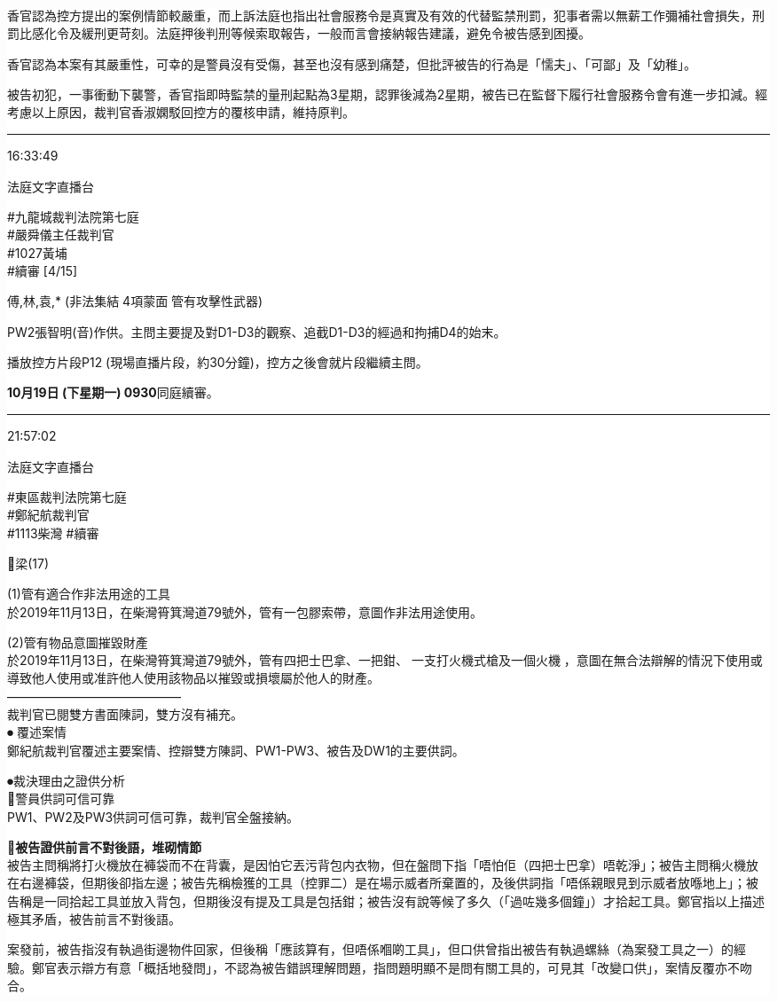 香官認為控方提出的案例情節較嚴重，而上訴法庭也指出社會服務令是真實及有效的代替監禁刑罰，犯事者需以無薪工作彌補社會損失，刑罰比感化令及緩刑更苛刻。法庭押後判刑等候索取報告，一般而言會接納報告建議，避免令被告感到困擾。  
  
香官認為本案有其嚴重性，可幸的是警員沒有受傷，甚至也沒有感到痛楚，但批評被告的行為是「懦夫」、「可鄙」及「幼稚」。  
  
被告初犯，一事衝動下襲警，香官指即時監禁的量刑起點為3星期，認罪後減為2星期，被告已在監督下履行社會服務令會有進一步扣減。經考慮以上原因，裁判官香淑嫻駁回控方的覆核申請，維持原判。

---
    
16:33:49


法庭文字直播台 
       

\#九龍城裁判法院第七庭  
\#嚴舜儀主任裁判官  
\#1027黃埔  
\#續審 \[4/15\]  
  
傅,林,袁,\* (非法集結 4項蒙面 管有攻擊性武器)  
  
PW2張智明(音)作供。主問主要提及對D1-D3的觀察、追截D1-D3的經過和拘捕D4的始末。  
  
播放控方片段P12 (現場直播片段，約30分鐘)，控方之後會就片段繼續主問。  
  
**10月19日 (下星期一) 0930**同庭續審。

---
    
21:57:02


法庭文字直播台 
       

\#東區裁判法院第七庭  
\#鄭紀航裁判官  
\#1113柴灣 \#續審  
  
👤梁(17)  
  
(1)管有適合作非法用途的工具  
於2019年11月13日，在柴灣筲箕灣道79號外，管有一包膠索帶，意圖作非法用途使用。  
  
(2)管有物品意圖摧毀財產  
於2019年11月13日，在柴灣筲箕灣道79號外，管有四把士巴拿、一把鉗、 一支打火機式槍及一個火機 ，意圖在無合法辯解的情況下使用或導致他人使用或准許他人使用該物品以摧毀或損壞屬於他人的財產。  
——————————————  
裁判官已閱雙方書面陳詞，雙方沒有補充。  
⏺ 覆述案情  
鄭紀航裁判官覆述主要案情、控辯雙方陳詞、PW1-PW3、被告及DW1的主要供詞。  
  
⏺裁決理由之證供分析  
📌警員供詞可信可靠  
PW1、PW2及PW3供詞可信可靠，裁判官全盤接納。  
  
📌**被告證供前言不對後語，堆砌情節**  
被告主問稱將打火機放在褲袋而不在背囊，是因怕它丟污背包内衣物，但在盤問下指「唔怕佢（四把士巴拿）唔乾淨」；被告主問稱火機放在右邊褲袋，但期後卻指左邊；被告先稱檢獲的工具（控罪二）是在場示威者所棄置的，及後供詞指「唔係親眼見到示威者放喺地上」；被告稱是一同拾起工具並放入背包，但期後沒有提及工具是包括鉗；被告沒有說等候了多久（「過咗幾多個鐘」）才拾起工具。鄭官指以上描述極其矛盾，被告前言不對後語。  
  
案發前，被告指沒有執過街邊物件回家，但後稱「應該算有，但唔係嗰啲工具」，但口供曾指出被告有執過螺絲（為案發工具之一）的經驗。鄭官表示辯方有意「概括地發問」，不認為被告錯誤理解問題，指問題明顯不是問有關工具的，可見其「改變口供」，案情反覆亦不吻合。  
  